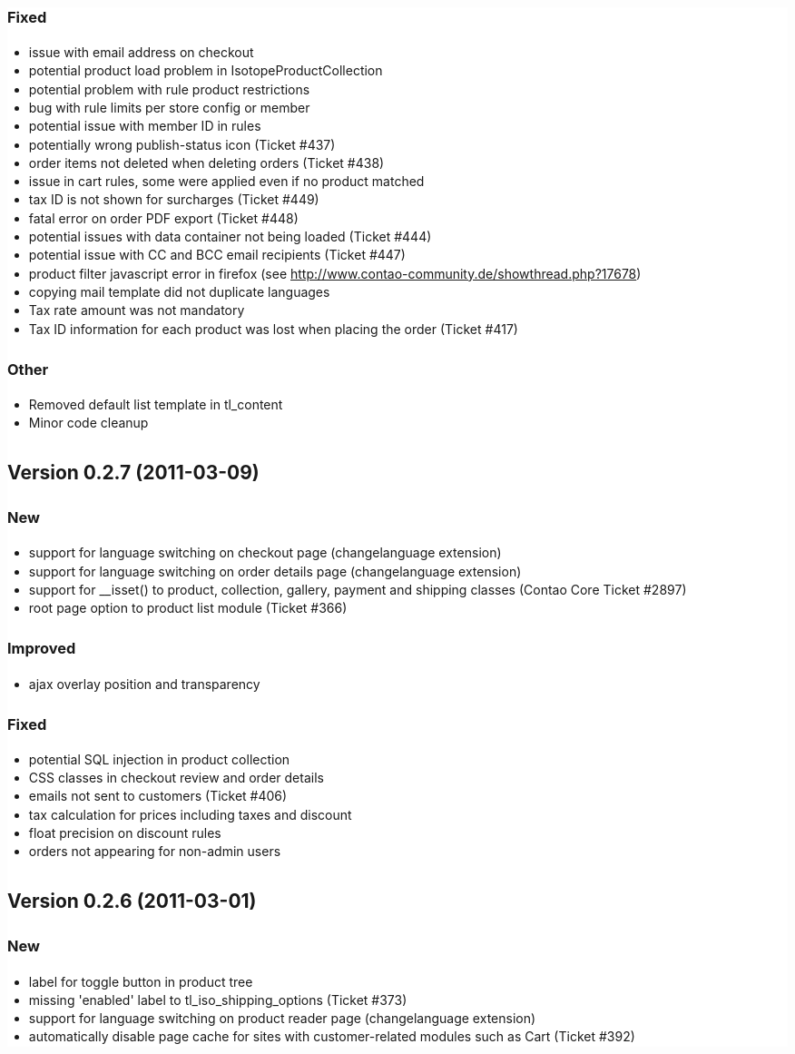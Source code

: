 ### Fixed
- issue with email address on checkout
- potential product load problem in IsotopeProductCollection
- potential problem with rule product restrictions
- bug with rule limits per store config or member
- potential issue with member ID in rules
- potentially wrong publish-status icon (Ticket #437)
- order items not deleted when deleting orders (Ticket #438)
- issue in cart rules, some were applied even if no product matched
- tax ID is not shown for surcharges (Ticket #449)
- fatal error on order PDF export (Ticket #448)
- potential issues with data container not being loaded (Ticket #444)
- potential issue with CC and BCC email recipients (Ticket #447)
- product filter javascript error in firefox (see http://www.contao-community.de/showthread.php?17678)
- copying mail template did not duplicate languages
- Tax rate amount was not mandatory
- Tax ID information for each product was lost when placing the order (Ticket #417)

### Other
- Removed default list template in tl_content
- Minor code cleanup


Version 0.2.7 (2011-03-09)
------------------------------

### New
- support for language switching on checkout page (changelanguage extension)
- support for language switching on order details page (changelanguage extension)
- support for __isset() to product, collection, gallery, payment and shipping classes (Contao Core Ticket #2897)
- root page option to product list module (Ticket #366)

### Improved
- ajax overlay position and transparency

### Fixed
- potential SQL injection in product collection
- CSS classes in checkout review and order details
- emails not sent to customers (Ticket #406)
- tax calculation for prices including taxes and discount
- float precision on discount rules
- orders not appearing for non-admin users


Version 0.2.6 (2011-03-01)
------------------------------

### New
- label for toggle button in product tree
- missing 'enabled' label to tl_iso_shipping_options (Ticket #373)
- support for language switching on product reader page (changelanguage extension)
- automatically disable page cache for sites with customer-related modules such as Cart (Ticket #392)
